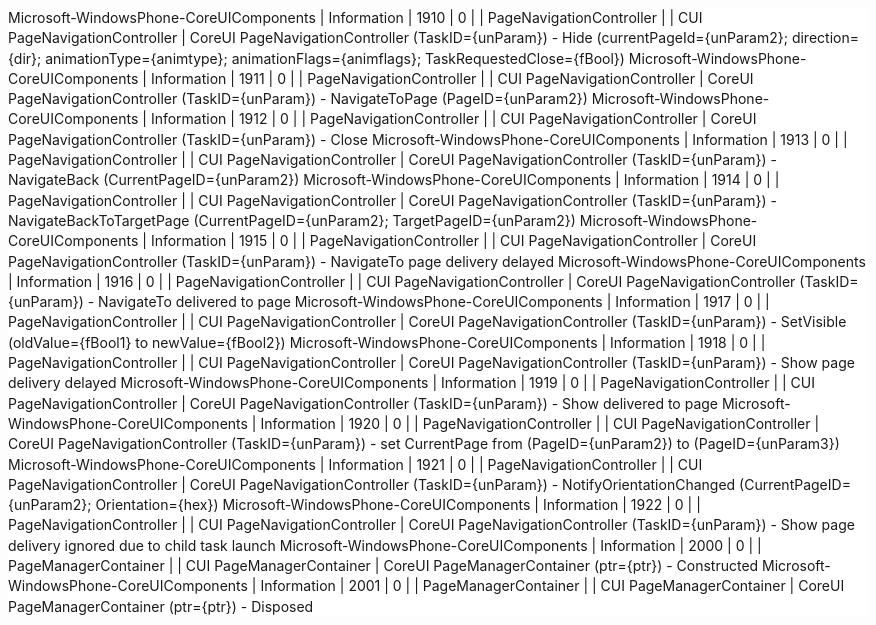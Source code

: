 Microsoft-WindowsPhone-CoreUIComponents  |  Information  |  1910      |  0        |           |  PageNavigationController                                            |                                              |  CUI PageNavigationController                                            |  CoreUI PageNavigationController (TaskID={unParam}) - Hide (currentPageId={unParam2}; direction={dir}; animationType={animtype}; animationFlags={animflags}; TaskRequestedClose={fBool})
Microsoft-WindowsPhone-CoreUIComponents  |  Information  |  1911      |  0        |           |  PageNavigationController                                            |                                              |  CUI PageNavigationController                                            |  CoreUI PageNavigationController (TaskID={unParam}) - NavigateToPage (PageID={unParam2})
Microsoft-WindowsPhone-CoreUIComponents  |  Information  |  1912      |  0        |           |  PageNavigationController                                            |                                              |  CUI PageNavigationController                                            |  CoreUI PageNavigationController (TaskID={unParam}) - Close
Microsoft-WindowsPhone-CoreUIComponents  |  Information  |  1913      |  0        |           |  PageNavigationController                                            |                                              |  CUI PageNavigationController                                            |  CoreUI PageNavigationController (TaskID={unParam}) - NavigateBack (CurrentPageID={unParam2})
Microsoft-WindowsPhone-CoreUIComponents  |  Information  |  1914      |  0        |           |  PageNavigationController                                            |                                              |  CUI PageNavigationController                                            |  CoreUI PageNavigationController (TaskID={unParam}) - NavigateBackToTargetPage (CurrentPageID={unParam2}; TargetPageID={unParam2})
Microsoft-WindowsPhone-CoreUIComponents  |  Information  |  1915      |  0        |           |  PageNavigationController                                            |                                              |  CUI PageNavigationController                                            |  CoreUI PageNavigationController (TaskID={unParam}) - NavigateTo page delivery delayed
Microsoft-WindowsPhone-CoreUIComponents  |  Information  |  1916      |  0        |           |  PageNavigationController                                            |                                              |  CUI PageNavigationController                                            |  CoreUI PageNavigationController (TaskID={unParam}) - NavigateTo delivered to page
Microsoft-WindowsPhone-CoreUIComponents  |  Information  |  1917      |  0        |           |  PageNavigationController                                            |                                              |  CUI PageNavigationController                                            |  CoreUI PageNavigationController (TaskID={unParam}) - SetVisible (oldValue={fBool1} to newValue={fBool2})
Microsoft-WindowsPhone-CoreUIComponents  |  Information  |  1918      |  0        |           |  PageNavigationController                                            |                                              |  CUI PageNavigationController                                            |  CoreUI PageNavigationController (TaskID={unParam}) - Show page delivery delayed
Microsoft-WindowsPhone-CoreUIComponents  |  Information  |  1919      |  0        |           |  PageNavigationController                                            |                                              |  CUI PageNavigationController                                            |  CoreUI PageNavigationController (TaskID={unParam}) - Show delivered to page
Microsoft-WindowsPhone-CoreUIComponents  |  Information  |  1920      |  0        |           |  PageNavigationController                                            |                                              |  CUI PageNavigationController                                            |  CoreUI PageNavigationController (TaskID={unParam}) - set CurrentPage from (PageID={unParam2}) to (PageID={unParam3})
Microsoft-WindowsPhone-CoreUIComponents  |  Information  |  1921      |  0        |           |  PageNavigationController                                            |                                              |  CUI PageNavigationController                                            |  CoreUI PageNavigationController (TaskID={unParam}) - NotifyOrientationChanged (CurrentPageID={unParam2}; Orientation={hex})
Microsoft-WindowsPhone-CoreUIComponents  |  Information  |  1922      |  0        |           |  PageNavigationController                                            |                                              |  CUI PageNavigationController                                            |  CoreUI PageNavigationController (TaskID={unParam}) - Show page delivery ignored due to child task launch
Microsoft-WindowsPhone-CoreUIComponents  |  Information  |  2000      |  0        |           |  PageManagerContainer                                                |                                              |  CUI PageManagerContainer                                                |  CoreUI PageManagerContainer (ptr={ptr}) - Constructed
Microsoft-WindowsPhone-CoreUIComponents  |  Information  |  2001      |  0        |           |  PageManagerContainer                                                |                                              |  CUI PageManagerContainer                                                |  CoreUI PageManagerContainer (ptr={ptr}) - Disposed